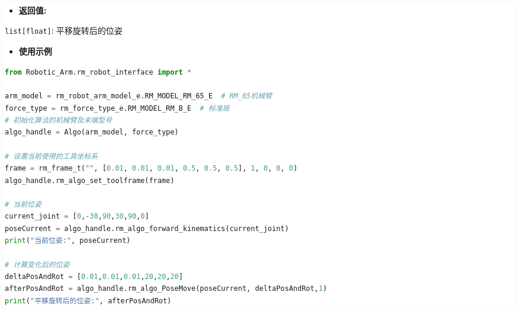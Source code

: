 - **返回值:**

`list[float]`: 平移旋转后的位姿 

- **使用示例**
  
```python
from Robotic_Arm.rm_robot_interface import *

arm_model = rm_robot_arm_model_e.RM_MODEL_RM_65_E  # RM_65机械臂
force_type = rm_force_type_e.RM_MODEL_RM_B_E  # 标准版
# 初始化算法的机械臂及末端型号
algo_handle = Algo(arm_model, force_type)

# 设置当前使用的工具坐标系
frame = rm_frame_t("", [0.01, 0.01, 0.01, 0.5, 0.5, 0.5], 1, 0, 0, 0)
algo_handle.rm_algo_set_toolframe(frame)

# 当前位姿
current_joint = [0,-30,90,30,90,0]
poseCurrent = algo_handle.rm_algo_forward_kinematics(current_joint)
print("当前位姿:", poseCurrent)

# 计算变化后的位姿
deltaPosAndRot = [0.01,0.01,0.01,20,20,20]
afterPosAndRot = algo_handle.rm_algo_PoseMove(poseCurrent, deltaPosAndRot,1)
print("平移旋转后的位姿:", afterPosAndRot)
```


